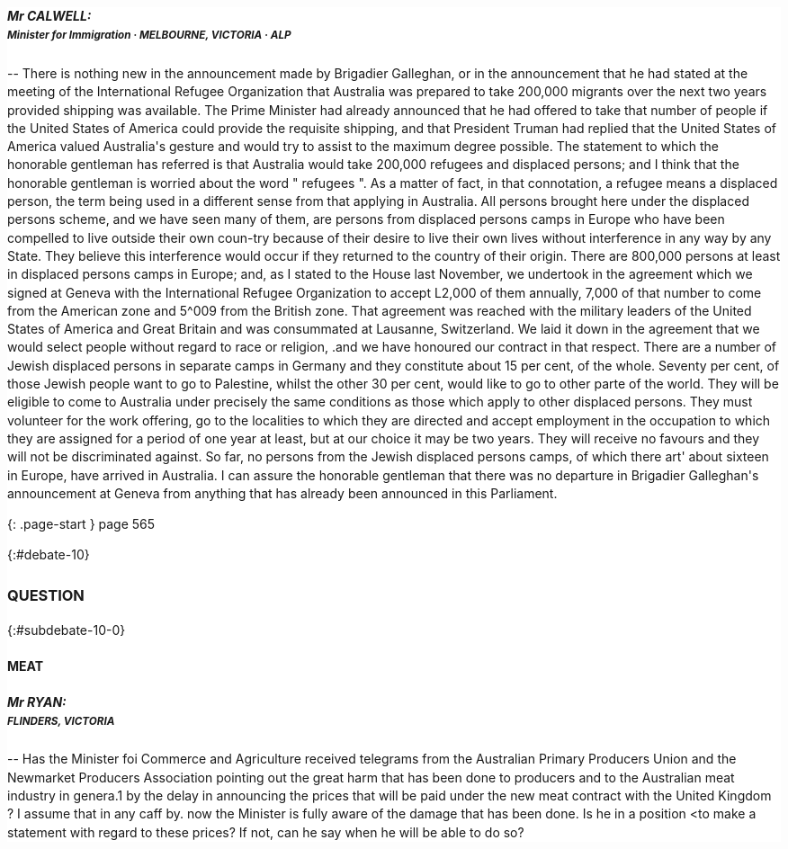 ##### Mr CALWELL:<br><small class="text-muted">Minister for Immigration &middot; MELBOURNE, VICTORIA &middot; ALP</small>

-- There is nothing new in the announcement made by Brigadier Galleghan, or in the announcement that he had stated at the meeting of the International Refugee Organization that Australia was prepared to take 200,000 migrants over the next two years provided shipping was available. The Prime Minister had already announced that he had offered to take that number of people if the United States of America could provide the requisite shipping, and that  President  Truman had replied that the United States of America valued Australia's gesture and would try to assist to the maximum degree possible. The statement to which the honorable gentleman has referred is that Australia would take 200,000 refugees and displaced persons; and I think that the honorable gentleman is worried about the word " refugees ". As a matter of fact, in that connotation, a refugee means a displaced person, the term being used in a different sense from that applying in Australia. All persons brought here under the displaced persons scheme, and we have seen many of them, are persons from displaced persons camps in Europe who have been compelled to live outside their own coun-try  because of their desire to live their own lives without interference in any way by any State. They believe this interference would occur if they returned to the country of their origin. There are 800,000 persons at least in displaced persons camps in Europe; and, as I stated to the House last November, we undertook in the agreement which we signed at Geneva with the International Refugee Organization to accept L2,000 of them annually, 7,000 of that number to come from the American zone and 5^009 from the British zone. That agreement was reached with the military leaders of the United States of America and Great Britain and was consummated at Lausanne, Switzerland. We laid it down in the agreement that we would select people without regard to race or religion, .and we have honoured our contract in that respect. There are a number of Jewish displaced persons in separate camps in Germany and they constitute about 15 per cent, of the whole. Seventy per cent, of those Jewish people want to go to Palestine, whilst the other 30 per cent, would like to go to other parte of the world. They will be eligible to come to Australia under precisely the same conditions as those which apply to other displaced persons. They must volunteer for the work offering, go to the localities to which they are directed and accept employment in the occupation to which they are assigned for a period of one year at least, but at our choice it may be two years. They will receive no favours and they will not be discriminated against. So far, no persons from the Jewish displaced persons camps, of which there art' about sixteen in Europe, have arrived in Australia. I can assure the honorable gentleman that there was no departure in Brigadier Galleghan's announcement at Geneva from anything that has already been announced in this Parliament. 

{: .page-start }
page 565

{:#debate-10}
### QUESTION

{:#subdebate-10-0}
#### MEAT

##### Mr RYAN:<br><small class="text-muted">FLINDERS, VICTORIA</small>

-- Has the Minister foi Commerce and Agriculture received telegrams from the Australian Primary Producers Union and the Newmarket Producers Association pointing out the  great  harm that has been done to producers and to the Australian meat industry in genera.1 by the delay in announcing the prices that will be paid under the new meat contract with the United Kingdom ? I assume that in any caff by. now the Minister is fully aware of the damage that has been done. Is he in a position &lt;to make a  statement  with regard to these prices? If not, can he say when he will be able to do so? 
